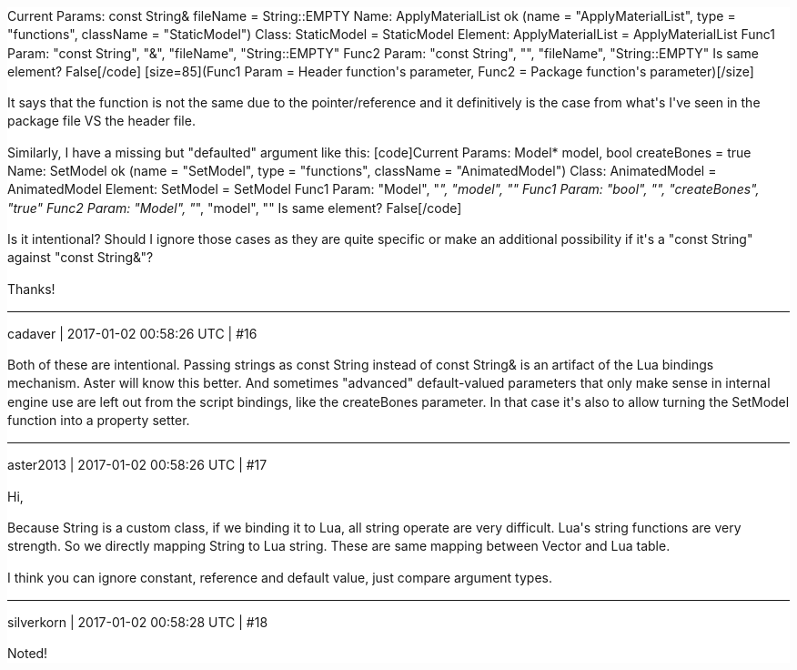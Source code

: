 Current Params: const String& fileName = String::EMPTY
Name: ApplyMaterialList
ok (name = "ApplyMaterialList", type = "functions", className = "StaticModel")
Class: StaticModel = StaticModel
Element: ApplyMaterialList = ApplyMaterialList
Func1 Param: "const String", "&", "fileName", "String::EMPTY"
Func2 Param: "const String", "", "fileName", "String::EMPTY"
Is same element? False[/code]
[size=85](Func1 Param = Header function's parameter, Func2 = Package function's parameter)[/size]

It says that the function is not the same due to the pointer/reference and it definitively is the case from what's I've seen in the package file VS the header file.

Similarly, I have a missing but "defaulted" argument like this:
[code]Current Params: Model* model, bool createBones = true
Name: SetModel
ok (name = "SetModel", type = "functions", className = "AnimatedModel")
Class: AnimatedModel = AnimatedModel
Element: SetModel = SetModel
Func1 Param: "Model", "*", "model", ""
Func1 Param: "bool", "", "createBones", "true"
Func2 Param: "Model", "*", "model", ""
Is same element? False[/code]

Is it intentional? 
Should I ignore those cases as they are quite specific or make an additional possibility if it's a "const String" against "const String&"?

Thanks!

-------------------------

cadaver | 2017-01-02 00:58:26 UTC | #16

Both of these are intentional. Passing strings as const String instead of const String& is an artifact of the Lua bindings mechanism. Aster will know this better. And sometimes "advanced" default-valued parameters that only make sense in internal engine use are left out from the script bindings, like the createBones parameter. In that case it's also to allow turning the SetModel function into a property setter.

-------------------------

aster2013 | 2017-01-02 00:58:26 UTC | #17

Hi, 

Because String is a custom class, if we binding it to Lua, all string operate are very difficult. Lua's string functions are very strength. So we directly mapping String to Lua string. These are same mapping between Vector<T> and Lua table.

I think you can ignore constant, reference and default value, just compare argument types.

-------------------------

silverkorn | 2017-01-02 00:58:28 UTC | #18

Noted!
